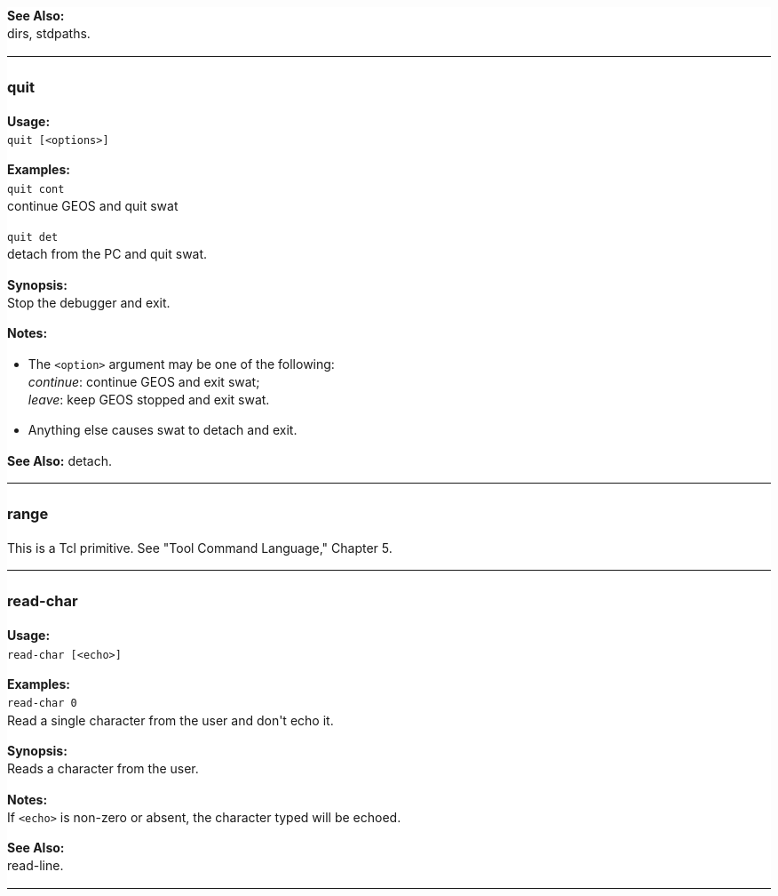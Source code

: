 **See Also:**  
dirs, stdpaths.

----------

### quit

**Usage:**  
`quit [<options>]`

**Examples:**  
`quit cont`  
continue GEOS and quit swat

`quit det`  
detach from the PC and quit swat.

**Synopsis:**  
Stop the debugger and exit.

**Notes:**

+ The `<option>` argument may be one of the following:  
*continue*: continue GEOS and exit swat;  
*leave*: keep GEOS stopped and exit swat.

+ Anything else causes swat to detach and exit.

**See Also:**	detach.

----------

### range

This is a Tcl primitive. See "Tool Command Language," Chapter 5.

----------

### read-char

**Usage:**  
`read-char [<echo>]`

**Examples:**  
`read-char 0`  
Read a single character from the user and don't echo it.

**Synopsis:**  
Reads a character from the user.

**Notes:**  
If `<echo>` is non-zero or absent, the character typed will be echoed.

**See Also:**  
read-line.

----------
